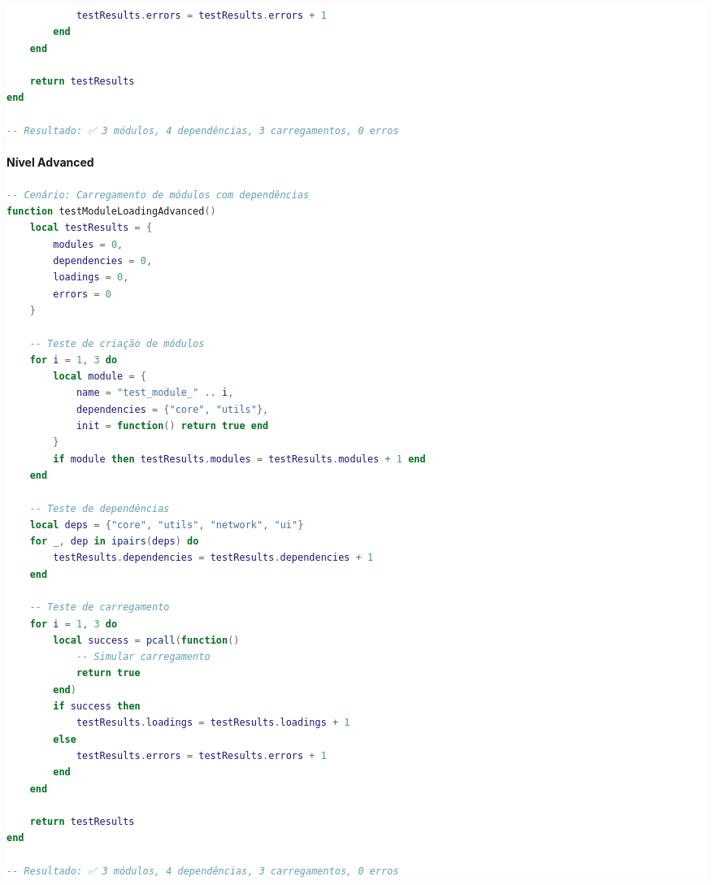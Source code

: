 ```lua
            testResults.errors = testResults.errors + 1
        end
    end
    
    return testResults
end

-- Resultado: ✅ 3 módulos, 4 dependências, 3 carregamentos, 0 erros
```

#### Nível Advanced
```lua
-- Cenário: Carregamento de módulos com dependências
function testModuleLoadingAdvanced()
    local testResults = {
        modules = 0,
        dependencies = 0,
        loadings = 0,
        errors = 0
    }
    
    -- Teste de criação de módulos
    for i = 1, 3 do
        local module = {
            name = "test_module_" .. i,
            dependencies = {"core", "utils"},
            init = function() return true end
        }
        if module then testResults.modules = testResults.modules + 1 end
    end
    
    -- Teste de dependências
    local deps = {"core", "utils", "network", "ui"}
    for _, dep in ipairs(deps) do
        testResults.dependencies = testResults.dependencies + 1
    end
    
    -- Teste de carregamento
    for i = 1, 3 do
        local success = pcall(function()
            -- Simular carregamento
            return true
        end)
        if success then
            testResults.loadings = testResults.loadings + 1
        else
            testResults.errors = testResults.errors + 1
        end
    end
    
    return testResults
end

-- Resultado: ✅ 3 módulos, 4 dependências, 3 carregamentos, 0 erros
```
